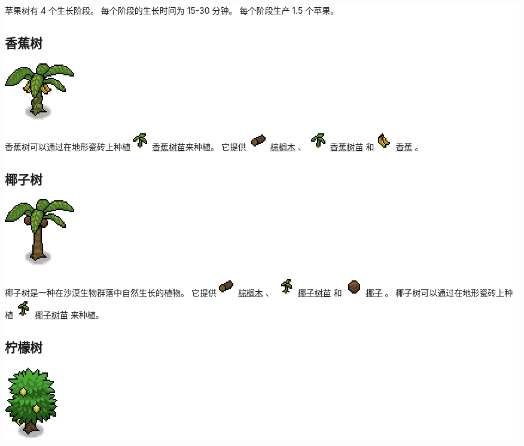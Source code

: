 苹果树有 4 个生长阶段。 每个阶段的生长时间为 15-30 分钟。 每个阶段生产 1.5 个苹果。


## 香蕉树
 ![Banana Tree](/images/web/Banana_Tree.png) 

 香蕉树可以通过在地形瓷砖上种植![Banana Sapling](/images/Items/bananasapling.png) [香蕉树苗](/guides/Items/bananasapling.md)来种植。 它提供 ![棕榈木](/images/Items/palmlog.png) [棕榈木](/guides/Items/palmlog.md) 、 ![Banana Sapling](/images/Items/bananasapling.png) [香蕉树苗](/guides/Items/bananasapling.md) 和![Banana](/images/Items/banana.png) [香蕉](/guides/Items/banana.md) 。

## 椰子树
![Coconut Tree](/images/web/Coconut_Tree.png) 

椰子树是一种在沙漠生物群落中自然生长的植物。 它提供![棕榈木](/images/Items/palmlog.png) [棕榈木](/guides/Items/palmlog.md) 、 ![Coconut Sapling](/images/Items/coconutsapling.png) [椰子树苗](/guides/Items/coconutsapling.md) 和 ![Coconut](/images/Items/coconut.png) [椰子](/guides/Items/coconut.md) 。
椰子树可以通过在地形瓷砖上种植![Coconut Sapling](/images/Items/coconutsapling.png) [椰子树苗](/guides/Items/coconutsapling.md) 来种植。

## 柠檬树
![Lemon Tree](/images/web/Lemon_Tree.png)  
